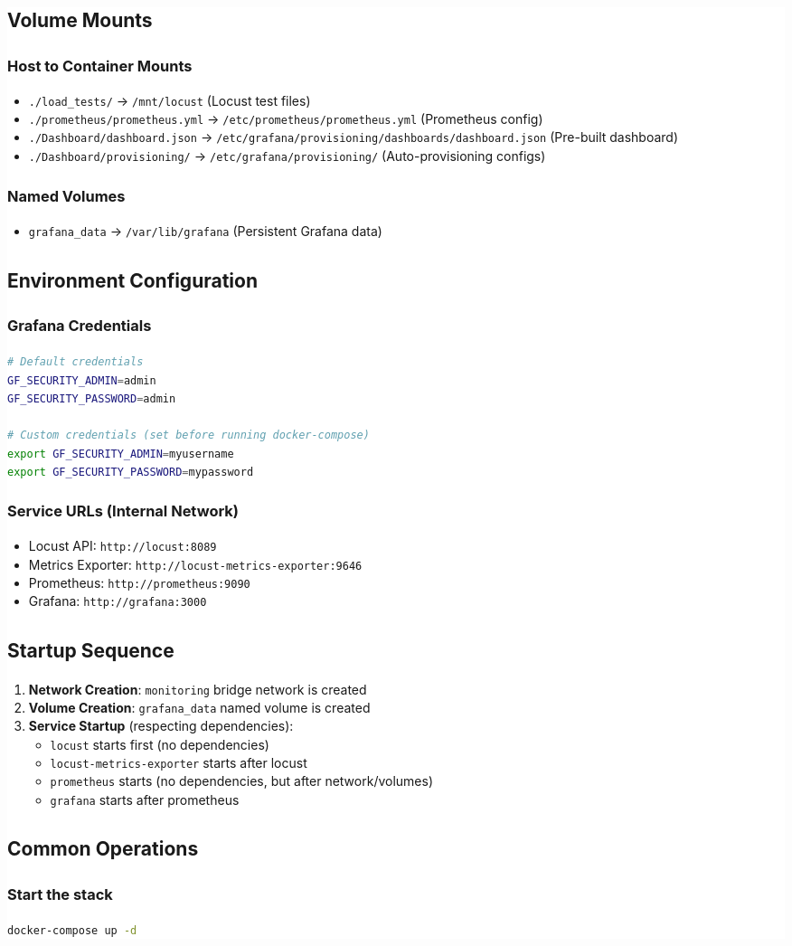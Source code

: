 ## **Volume Mounts**

### Host to Container Mounts

- `./load_tests/` → `/mnt/locust` (Locust test files)
- `./prometheus/prometheus.yml` → `/etc/prometheus/prometheus.yml` (Prometheus config)
- `./Dashboard/dashboard.json` → `/etc/grafana/provisioning/dashboards/dashboard.json` (Pre-built dashboard)
- `./Dashboard/provisioning/` → `/etc/grafana/provisioning/` (Auto-provisioning configs)

### Named Volumes

- `grafana_data` → `/var/lib/grafana` (Persistent Grafana data)

## **Environment Configuration**

### Grafana Credentials

```bash
# Default credentials
GF_SECURITY_ADMIN=admin
GF_SECURITY_PASSWORD=admin

# Custom credentials (set before running docker-compose)
export GF_SECURITY_ADMIN=myusername
export GF_SECURITY_PASSWORD=mypassword
```

### Service URLs (Internal Network)

- Locust API: `http://locust:8089`
- Metrics Exporter: `http://locust-metrics-exporter:9646`
- Prometheus: `http://prometheus:9090`
- Grafana: `http://grafana:3000`

## **Startup Sequence**

1. **Network Creation**: `monitoring` bridge network is created
2. **Volume Creation**: `grafana_data` named volume is created
3. **Service Startup** (respecting dependencies):
   - `locust` starts first (no dependencies)
   - `locust-metrics-exporter` starts after locust
   - `prometheus` starts (no dependencies, but after network/volumes)
   - `grafana` starts after prometheus

## **Common Operations**

### Start the stack

```bash
docker-compose up -d
```

